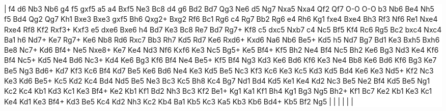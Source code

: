 | f4 d6 Nb3 Nb6 g4 f5 gxf5 a5 a4 Bxf5 Ne3 Bc8 d4 g6 Bd2 Bd7 Qg3 Ne6 d5 Ng7 Nxa5 Nxa4 Qf2 Qf7 O-O O-O b3 Nb6 Be4 Nh5 f5 Bd4 Qg2 Qg7 Kh1 Bxe3 Bxe3 gxf5 Bh6 Qxg2+ Bxg2 Rf6 Bc1 Rg6 c4 Rg7 Bb2 Rg6 e4 Rh6 Kg1 fxe4 Bxe4 Bh3 Rf3 Nf6 Re1 Nxe4 Rxe4 Rf8 Kf2 Rxf3+ Kxf3 e5 dxe6 Bxe6 h4 Bd7 Ke3 Bc8 Re7 Bd7 Rg7+ Kf8 c5 dxc5 Nxb7 c4 Nc5 Bf5 Kf4 Rc6 Rg5 Bc2 bxc4 Nxc4 Ba1 h6 Nd7+ Ke7 Rg7+ Ke6 Nb8 Rd6 Rxc7 Bb3 Rh7 Kd5 Rd7 Ke6 Rxd6+ Kxd6 Na6 Nb6 Be5+ Kd5 h5 Nd7 Bg7 Bd1 Ke3 Bxh5 Bxh6 Be8 Nc7+ Kd6 Bf4+ Ne5 Nxe8+ Ke7 Ke4 Nd3 Nf6 Kxf6 Ke3 Nc5 Bg5+ Ke5 Bf4+ Kf5 Bh2 Ne4 Bf4 Nc5 Bh2 Ke6 Bg3 Nd3 Ke4 Kf6 Bf4 Nc5+ Kd5 Ne4 Bd6 Nc3+ Kd4 Ke6 Bg3 Kf6 Bf4 Ne4 Be5+ Kf5 Bf4 Ng3 Kd3 Ke6 Bd6 Kf6 Ke3 Ne4 Bb8 Ke6 Bd6 Kf6 Bg3 Ke7 Be5 Ng3 Bd6+ Kd7 Kf3 Kc6 Bf4 Kd7 Be5 Ke6 Bd6 Ne4 Ke3 Kd5 Be5 Nc3 Kf3 Kc6 Ke3 Kc5 Kd3 Kd5 Bd4 Ke6 Ke3 Nd5+ Kf2 Nc3 Ke3 Kd6 Be5+ Kc5 Kd2 Kc4 Bd4 Nd5 Be5 Ne3 Bc3 Kc5 Bh8 Kc4 Bg7 Nd1 Bd4 Kd5 Ke1 Ke4 Kd2 Nc3 Be5 Ne2 Bf4 Kd5 Be5 Ng1 Kc2 Kc4 Kb1 Kd3 Kc1 Ke3 Bf4+ Ke2 Kb1 Kf1 Bd2 Nh3 Bc3 Kf2 Be1+ Kg1 Ka1 Kf1 Bh4 Kg1 Bg3 Ng5 Bh2+ Kf1 Bc7 Ke2 Kb1 Ke3 Kc1 Ke4 Kd1 Ke3 Bf4+ Kd3 Be5 Kc4 Kd2 Nh3 Kc2 Kb4 Ba1 Kb5 Kc3 Ka5 Kb3 Kb6 Bd4+ Kb5 Bf2 Ng5 |  |  |  |  |  |
